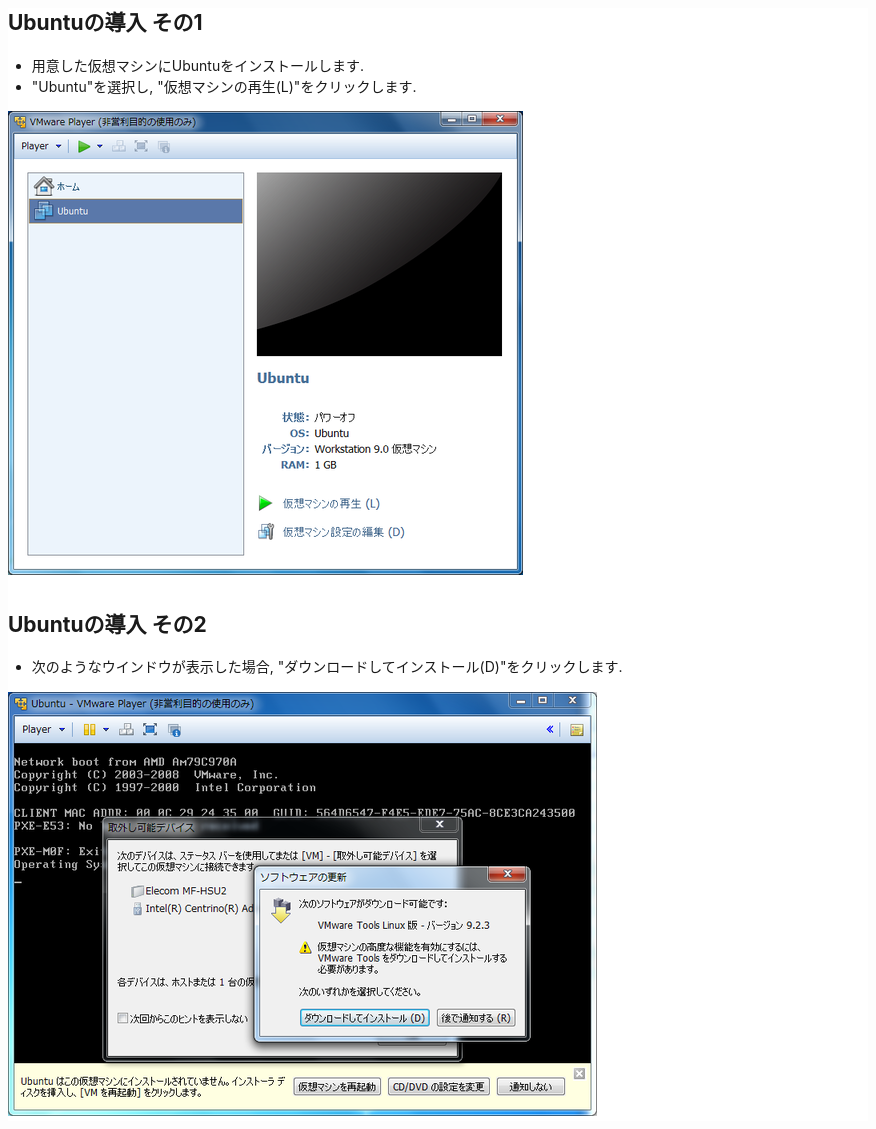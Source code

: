 ## Ubuntuの導入 その1
- 用意した仮想マシンにUbuntuをインストールします.
- "Ubuntu"を選択し, "仮想マシンの再生(L)"をクリックします.<br>

![Ubuntuの導入その1](public/image/image20.png)

## Ubuntuの導入 その2
- 次のようなウインドウが表示した場合, "ダウンロードしてインストール(D)"をクリックします.<br>

![Ubuntuの導入その2](public/image/image21.png)

